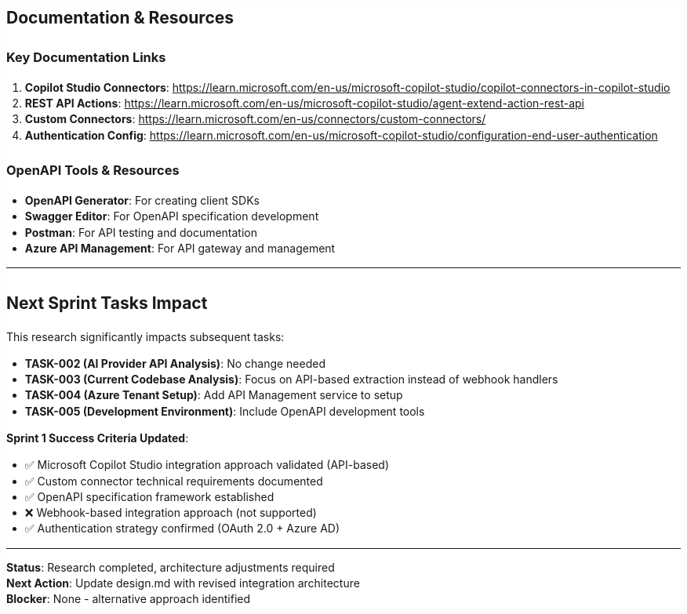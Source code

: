 
## Documentation & Resources

### Key Documentation Links
1. **Copilot Studio Connectors**: https://learn.microsoft.com/en-us/microsoft-copilot-studio/copilot-connectors-in-copilot-studio
2. **REST API Actions**: https://learn.microsoft.com/en-us/microsoft-copilot-studio/agent-extend-action-rest-api
3. **Custom Connectors**: https://learn.microsoft.com/en-us/connectors/custom-connectors/
4. **Authentication Config**: https://learn.microsoft.com/en-us/microsoft-copilot-studio/configuration-end-user-authentication

### OpenAPI Tools & Resources
- **OpenAPI Generator**: For creating client SDKs
- **Swagger Editor**: For OpenAPI specification development
- **Postman**: For API testing and documentation
- **Azure API Management**: For API gateway and management

---

## Next Sprint Tasks Impact

This research significantly impacts subsequent tasks:

- **TASK-002 (AI Provider API Analysis)**: No change needed
- **TASK-003 (Current Codebase Analysis)**: Focus on API-based extraction instead of webhook handlers
- **TASK-004 (Azure Tenant Setup)**: Add API Management service to setup
- **TASK-005 (Development Environment)**: Include OpenAPI development tools

**Sprint 1 Success Criteria Updated**:
- ✅ Microsoft Copilot Studio integration approach validated (API-based)
- ✅ Custom connector technical requirements documented
- ✅ OpenAPI specification framework established
- ❌ Webhook-based integration approach (not supported)
- ✅ Authentication strategy confirmed (OAuth 2.0 + Azure AD)

---

**Status**: Research completed, architecture adjustments required  
**Next Action**: Update design.md with revised integration architecture  
**Blocker**: None - alternative approach identified